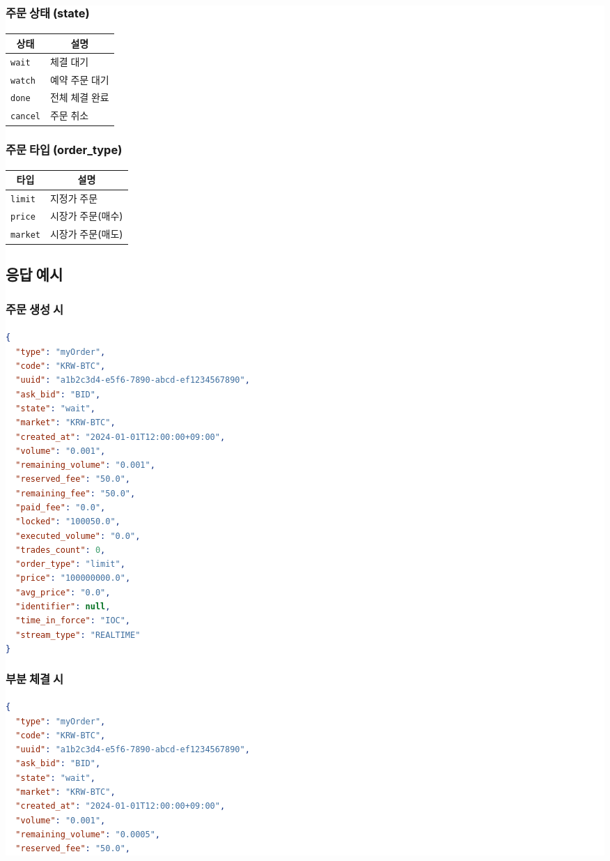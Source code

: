 ### 주문 상태 (state)
| 상태 | 설명 |
|------|------|
| `wait` | 체결 대기 |
| `watch` | 예약 주문 대기 |
| `done` | 전체 체결 완료 |
| `cancel` | 주문 취소 |

### 주문 타입 (order_type)
| 타입 | 설명 |
|------|------|
| `limit` | 지정가 주문 |
| `price` | 시장가 주문(매수) |
| `market` | 시장가 주문(매도) |

## 응답 예시

### 주문 생성 시
```json
{
  "type": "myOrder",
  "code": "KRW-BTC",
  "uuid": "a1b2c3d4-e5f6-7890-abcd-ef1234567890",
  "ask_bid": "BID",
  "state": "wait",
  "market": "KRW-BTC",
  "created_at": "2024-01-01T12:00:00+09:00",
  "volume": "0.001",
  "remaining_volume": "0.001",
  "reserved_fee": "50.0",
  "remaining_fee": "50.0",
  "paid_fee": "0.0",
  "locked": "100050.0",
  "executed_volume": "0.0",
  "trades_count": 0,
  "order_type": "limit",
  "price": "100000000.0",
  "avg_price": "0.0",
  "identifier": null,
  "time_in_force": "IOC",
  "stream_type": "REALTIME"
}
```

### 부분 체결 시
```json
{
  "type": "myOrder",
  "code": "KRW-BTC",
  "uuid": "a1b2c3d4-e5f6-7890-abcd-ef1234567890",
  "ask_bid": "BID",
  "state": "wait",
  "market": "KRW-BTC",
  "created_at": "2024-01-01T12:00:00+09:00",
  "volume": "0.001",
  "remaining_volume": "0.0005",
  "reserved_fee": "50.0",
```